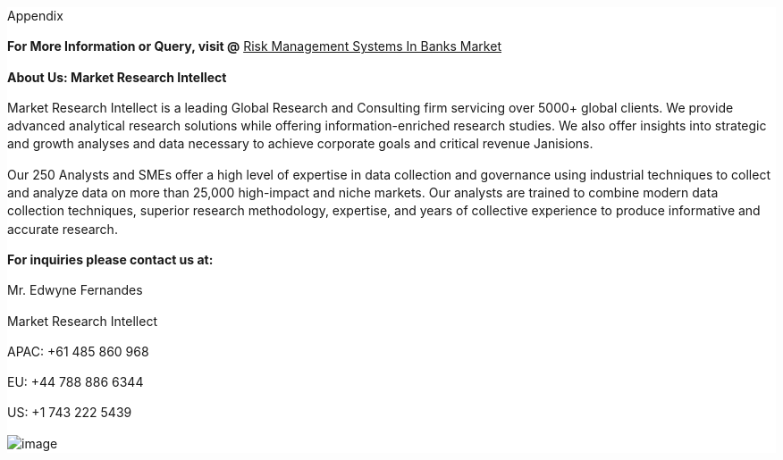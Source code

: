 Appendix</span></em></p><p><span class="font-[700]"><strong>For More Information or Query, visit&nbsp;@</strong>&nbsp;</span><span class="font-[700]"><a href="https://www.marketresearchintellect.com/product/global-risk-management-systems-in-banks-market-size-and-forecast/?utm_source=Linkedin&utm_medium=868" target="_blank" data-tracking-control-name="article-ssr-frontend-pulse_little-text-block" data-tracking-will-navigate="" data-test-link="">Risk Management Systems In Banks Market</a></span></p><p><strong><span class="font-[700]">About Us: Market Research Intellect</span></strong></p><p><span class="">Market Research Intellect is a leading Global Research and Consulting firm servicing over 5000+ global clients. We provide advanced analytical research solutions while offering information-enriched research studies.&nbsp;</span>We also offer insights into strategic and growth analyses and data necessary to achieve corporate goals and critical revenue Janisions.</p><p><span class="">Our 250 Analysts and SMEs offer a high level of expertise in data collection and governance using industrial techniques to collect and analyze data on more than 25,000 high-impact and niche markets. Our analysts are trained to combine modern data collection techniques, superior research methodology, expertise, and years of collective experience to produce informative and accurate research.</span></p><p><strong>For inquiries please contact us at:</strong></p><p>Mr. Edwyne Fernandes</p><p>Market Research Intellect</p><p>APAC: +61 485 860 968</p><p>EU: +44 788 886 6344</p><p>US: +1 743 222 5439</p>
![image](https://github.com/user-attachments/assets/9ff3cdfb-f9fe-4d63-a60e-375e635c545d)
